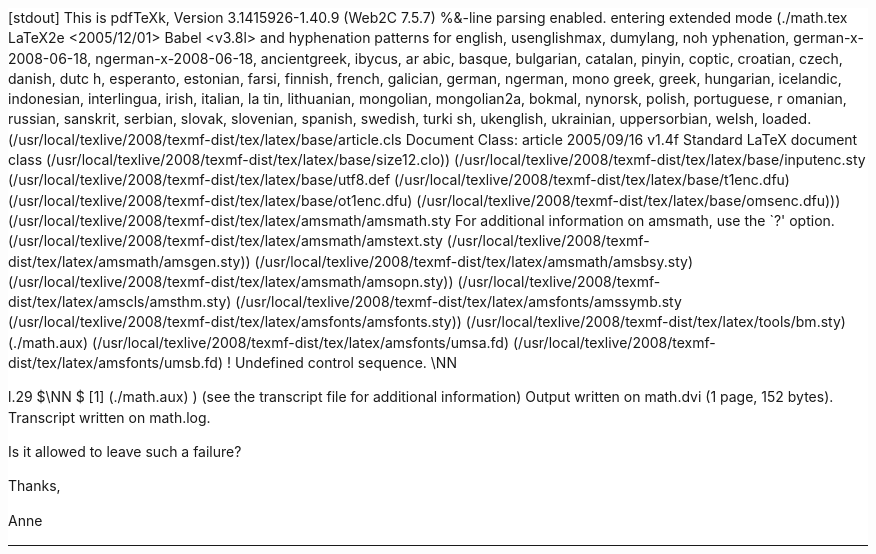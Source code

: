 [stdout]
This is pdfTeXk, Version 3.1415926-1.40.9 (Web2C 7.5.7)
 %&-line parsing enabled.
entering extended mode
(./math.tex
LaTeX2e <2005/12/01>
Babel <v3.8l> and hyphenation patterns for english, usenglishmax, dumylang, noh
yphenation, german-x-2008-06-18, ngerman-x-2008-06-18, ancientgreek, ibycus, ar
abic, basque, bulgarian, catalan, pinyin, coptic, croatian, czech, danish, dutc
h, esperanto, estonian, farsi, finnish, french, galician, german, ngerman, mono
greek, greek, hungarian, icelandic, indonesian, interlingua, irish, italian, la
tin, lithuanian, mongolian, mongolian2a, bokmal, nynorsk, polish, portuguese, r
omanian, russian, sanskrit, serbian, slovak, slovenian, spanish, swedish, turki
sh, ukenglish, ukrainian, uppersorbian, welsh, loaded.
(/usr/local/texlive/2008/texmf-dist/tex/latex/base/article.cls
Document Class: article 2005/09/16 v1.4f Standard LaTeX document class
(/usr/local/texlive/2008/texmf-dist/tex/latex/base/size12.clo))
(/usr/local/texlive/2008/texmf-dist/tex/latex/base/inputenc.sty
(/usr/local/texlive/2008/texmf-dist/tex/latex/base/utf8.def
(/usr/local/texlive/2008/texmf-dist/tex/latex/base/t1enc.dfu)
(/usr/local/texlive/2008/texmf-dist/tex/latex/base/ot1enc.dfu)
(/usr/local/texlive/2008/texmf-dist/tex/latex/base/omsenc.dfu)))
(/usr/local/texlive/2008/texmf-dist/tex/latex/amsmath/amsmath.sty
For additional information on amsmath, use the `?' option.
(/usr/local/texlive/2008/texmf-dist/tex/latex/amsmath/amstext.sty
(/usr/local/texlive/2008/texmf-dist/tex/latex/amsmath/amsgen.sty))
(/usr/local/texlive/2008/texmf-dist/tex/latex/amsmath/amsbsy.sty)
(/usr/local/texlive/2008/texmf-dist/tex/latex/amsmath/amsopn.sty))
(/usr/local/texlive/2008/texmf-dist/tex/latex/amscls/amsthm.sty)
(/usr/local/texlive/2008/texmf-dist/tex/latex/amsfonts/amssymb.sty
(/usr/local/texlive/2008/texmf-dist/tex/latex/amsfonts/amsfonts.sty))
(/usr/local/texlive/2008/texmf-dist/tex/latex/tools/bm.sty) (./math.aux)
(/usr/local/texlive/2008/texmf-dist/tex/latex/amsfonts/umsa.fd)
(/usr/local/texlive/2008/texmf-dist/tex/latex/amsfonts/umsb.fd)
! Undefined control sequence.
<recently read> \NN 
                    
l.29 $\NN
         $
[1] (./math.aux) )
(see the transcript file for additional information)
Output written on math.dvi (1 page, 152 bytes).
Transcript written on math.log.

Is it allowed to leave such a failure?

Thanks,

Anne



---
